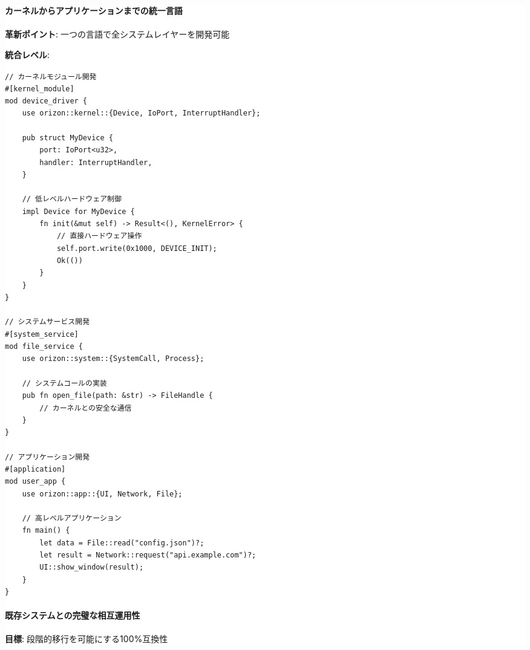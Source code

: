 #### カーネルからアプリケーションまでの統一言語
**革新ポイント**: 一つの言語で全システムレイヤーを開発可能

**統合レベル**:
```orizon
// カーネルモジュール開発
#[kernel_module]
mod device_driver {
    use orizon::kernel::{Device, IoPort, InterruptHandler};
    
    pub struct MyDevice {
        port: IoPort<u32>,
        handler: InterruptHandler,
    }
    
    // 低レベルハードウェア制御
    impl Device for MyDevice {
        fn init(&mut self) -> Result<(), KernelError> {
            // 直接ハードウェア操作
            self.port.write(0x1000, DEVICE_INIT);
            Ok(())
        }
    }
}

// システムサービス開発
#[system_service]
mod file_service {
    use orizon::system::{SystemCall, Process};
    
    // システムコールの実装
    pub fn open_file(path: &str) -> FileHandle {
        // カーネルとの安全な通信
    }
}

// アプリケーション開発
#[application]
mod user_app {
    use orizon::app::{UI, Network, File};
    
    // 高レベルアプリケーション
    fn main() {
        let data = File::read("config.json")?;
        let result = Network::request("api.example.com")?;
        UI::show_window(result);
    }
}
```

#### 既存システムとの完璧な相互運用性
**目標**: 段階的移行を可能にする100%互換性
